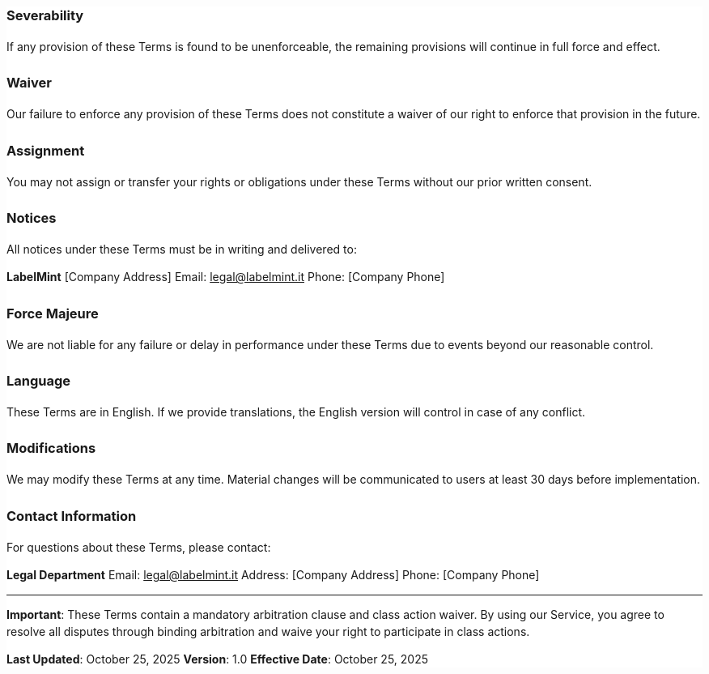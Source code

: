 ### Severability

If any provision of these Terms is found to be unenforceable, the remaining provisions will continue in full force and effect.

### Waiver

Our failure to enforce any provision of these Terms does not constitute a waiver of our right to enforce that provision in the future.

### Assignment

You may not assign or transfer your rights or obligations under these Terms without our prior written consent.

### Notices

All notices under these Terms must be in writing and delivered to:

**LabelMint**
[Company Address]
Email: legal@labelmint.it
Phone: [Company Phone]

### Force Majeure

We are not liable for any failure or delay in performance under these Terms due to events beyond our reasonable control.

### Language

These Terms are in English. If we provide translations, the English version will control in case of any conflict.

### Modifications

We may modify these Terms at any time. Material changes will be communicated to users at least 30 days before implementation.

### Contact Information

For questions about these Terms, please contact:

**Legal Department**
Email: legal@labelmint.it
Address: [Company Address]
Phone: [Company Phone]

---

**Important**: These Terms contain a mandatory arbitration clause and class action waiver. By using our Service, you agree to resolve all disputes through binding arbitration and waive your right to participate in class actions.

**Last Updated**: October 25, 2025
**Version**: 1.0
**Effective Date**: October 25, 2025